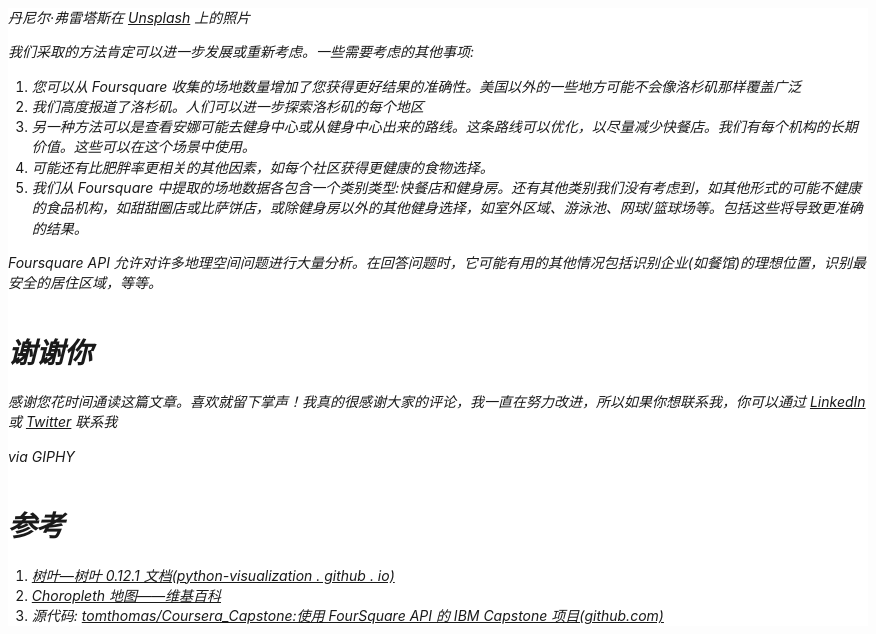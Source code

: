 *丹尼尔·弗雷塔斯在 [Unsplash](https://unsplash.com?utm_source=medium&utm_medium=referral) 上的照片*

*我们采取的方法肯定可以进一步发展或重新考虑。一些需要考虑的其他事项:*

1.  *您可以从 Foursquare 收集的场地数量增加了您获得更好结果的准确性。美国以外的一些地方可能不会像洛杉矶那样覆盖广泛*
2.  *我们高度报道了洛杉矶。人们可以进一步探索洛杉矶的每个地区*
3.  *另一种方法可以是查看安娜可能去健身中心或从健身中心出来的路线。这条路线可以优化，以尽量减少快餐店。我们有每个机构的长期价值。这些可以在这个场景中使用。*
4.  *可能还有比肥胖率更相关的其他因素，如每个社区获得更健康的食物选择。*
5.  *我们从 Foursquare 中提取的场地数据各包含一个类别类型:快餐店和健身房。还有其他类别我们没有考虑到，如其他形式的可能不健康的食品机构，如甜甜圈店或比萨饼店，或除健身房以外的其他健身选择，如室外区域、游泳池、网球/篮球场等。包括这些将导致更准确的结果。*

*Foursquare API 允许对许多地理空间问题进行大量分析。在回答问题时，它可能有用的其他情况包括识别企业(如餐馆)的理想位置，识别最安全的居住区域，等等。*

# *谢谢你*

*感谢您花时间通读这篇文章。喜欢就留下掌声！我真的很感谢大家的评论，我一直在努力改进，所以如果你想联系我，你可以通过 [LinkedIn](https://www.linkedin.com/in/thomthomas/) 或 [Twitter](https://twitter.com/__tomthomas) 联系我*

*via GIPHY*

# *参考*

1.  *[树叶—树叶 0.12.1 文档(python-visualization . github . io)](http://python-visualization.github.io/folium/)*
2.  *[Choropleth 地图——维基百科](https://en.wikipedia.org/wiki/Choropleth_map)*
3.  *源代码: [tomthomas/Coursera_Capstone:使用 FourSquare API 的 IBM Capstone 项目(github.com)](https://github.com/tomthomas/Coursera_Capstone)*